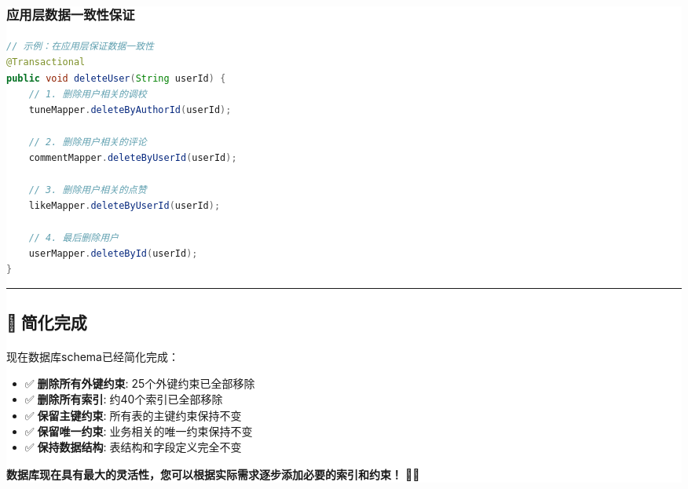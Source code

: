 ### **应用层数据一致性保证**
```java
// 示例：在应用层保证数据一致性
@Transactional
public void deleteUser(String userId) {
    // 1. 删除用户相关的调校
    tuneMapper.deleteByAuthorId(userId);
    
    // 2. 删除用户相关的评论
    commentMapper.deleteByUserId(userId);
    
    // 3. 删除用户相关的点赞
    likeMapper.deleteByUserId(userId);
    
    // 4. 最后删除用户
    userMapper.deleteById(userId);
}
```

---

## 🎉 **简化完成**

现在数据库schema已经简化完成：

- ✅ **删除所有外键约束**: 25个外键约束已全部移除
- ✅ **删除所有索引**: 约40个索引已全部移除
- ✅ **保留主键约束**: 所有表的主键约束保持不变
- ✅ **保留唯一约束**: 业务相关的唯一约束保持不变
- ✅ **保持数据结构**: 表结构和字段定义完全不变

**数据库现在具有最大的灵活性，您可以根据实际需求逐步添加必要的索引和约束！** 🚀✨ 